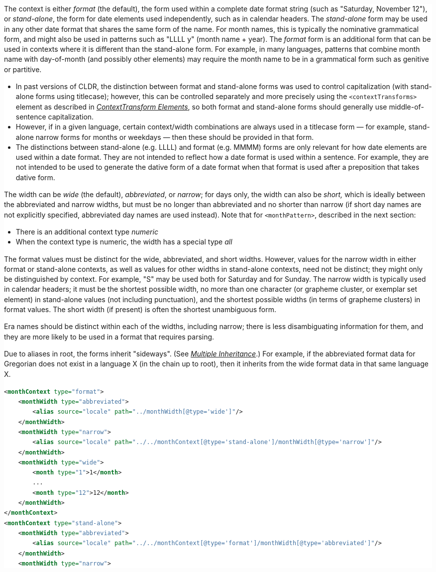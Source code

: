 The context is either _format_ (the default), the form used within a complete date format string (such as "Saturday, November 12"), or _stand-alone_, the form for date elements used independently, such as in calendar headers. The _stand-alone_ form may be used in any other date format that shares the same form of the name. For month names, this is typically the nominative grammatical form, and might also be used in patterns such as "LLLL y" (month name + year). The _format_ form is an additional form that can be used in contexts where it is different than the stand-alone form. For example, in many languages, patterns that combine month name with day-of-month (and possibly other elements) may require the month name to be in a grammatical form such as genitive or partitive.
* In past versions of CLDR, the distinction between format and stand-alone forms was used to control capitalization (with stand-alone forms using titlecase); however, this can be controlled separately and more precisely using the `<contextTransforms>` element as described in _[ContextTransform Elements](tr35-general.md#Context_Transform_Elements)_, so both format and stand-alone forms should generally use middle-of-sentence capitalization.
* However, if in a given language, certain context/width combinations are always used in a titlecase form — for example, stand-alone narrow forms for months or weekdays — then these should be provided in that form.
* The distinctions between stand-alone (e.g. LLLL) and format (e.g. MMMM) forms are only relevant for how date elements are used within a date format. They are not intended to reflect how a date format is used within a sentence. For example, they are not intended to be used to generate the dative form of a date format when that format is used after a preposition that takes dative form.

The width can be _wide_ (the default), _abbreviated_, or _narrow_; for days only, the width can also be _short,_ which is ideally between the abbreviated and narrow widths, but must be no longer than abbreviated and no shorter than narrow (if short day names are not explicitly specified, abbreviated day names are used instead). Note that for `<monthPattern>`, described in the next section:

*   There is an additional context type _numeric_
*   When the context type is numeric, the width has a special type _all_

The format values must be distinct for the wide, abbreviated, and short widths. However, values for the narrow width in either format or stand-alone contexts, as well as values for other widths in stand-alone contexts, need not be distinct; they might only be distinguished by context. For example, "S" may be used both for Saturday and for Sunday. The narrow width is typically used in calendar headers; it must be the shortest possible width, no more than one character (or grapheme cluster, or exemplar set element) in stand-alone values (not including punctuation), and the shortest possible widths (in terms of grapheme clusters) in format values. The short width (if present) is often the shortest unambiguous form.

Era names should be distinct within each of the widths, including narrow; there is less disambiguating information for them, and they are more likely to be used in a format that requires parsing.

Due to aliases in root, the forms inherit "sideways". (See _[Multiple Inheritance](tr35.md#Multiple_Inheritance)_.) For example, if the abbreviated format data for Gregorian does not exist in a language X (in the chain up to root), then it inherits from the wide format data in that same language X.

```xml
<monthContext type="format">
    <monthWidth type="abbreviated">
        <alias source="locale" path="../monthWidth[@type='wide']"/>
    </monthWidth>
    <monthWidth type="narrow">
        <alias source="locale" path="../../monthContext[@type='stand-alone']/monthWidth[@type='narrow']"/>
    </monthWidth>
    <monthWidth type="wide">
        <month type="1">1</month>
        ...
        <month type="12">12</month>
    </monthWidth>
</monthContext>
<monthContext type="stand-alone">
    <monthWidth type="abbreviated">
        <alias source="locale" path="../../monthContext[@type='format']/monthWidth[@type='abbreviated']"/>
    </monthWidth>
    <monthWidth type="narrow">
```
